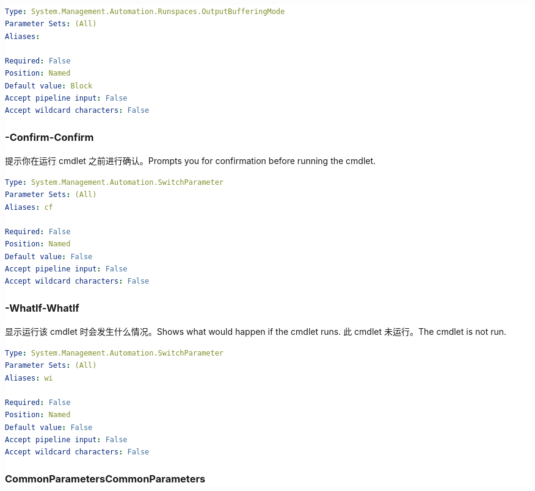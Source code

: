 ```yaml
Type: System.Management.Automation.Runspaces.OutputBufferingMode
Parameter Sets: (All)
Aliases:

Required: False
Position: Named
Default value: Block
Accept pipeline input: False
Accept wildcard characters: False
```

### <span data-ttu-id="c10cb-236">-Confirm</span><span class="sxs-lookup"><span data-stu-id="c10cb-236">-Confirm</span></span>

<span data-ttu-id="c10cb-237">提示你在运行 cmdlet 之前进行确认。</span><span class="sxs-lookup"><span data-stu-id="c10cb-237">Prompts you for confirmation before running the cmdlet.</span></span>

```yaml
Type: System.Management.Automation.SwitchParameter
Parameter Sets: (All)
Aliases: cf

Required: False
Position: Named
Default value: False
Accept pipeline input: False
Accept wildcard characters: False
```

### <span data-ttu-id="c10cb-238">-WhatIf</span><span class="sxs-lookup"><span data-stu-id="c10cb-238">-WhatIf</span></span>

<span data-ttu-id="c10cb-239">显示运行该 cmdlet 时会发生什么情况。</span><span class="sxs-lookup"><span data-stu-id="c10cb-239">Shows what would happen if the cmdlet runs.</span></span>
<span data-ttu-id="c10cb-240">此 cmdlet 未运行。</span><span class="sxs-lookup"><span data-stu-id="c10cb-240">The cmdlet is not run.</span></span>

```yaml
Type: System.Management.Automation.SwitchParameter
Parameter Sets: (All)
Aliases: wi

Required: False
Position: Named
Default value: False
Accept pipeline input: False
Accept wildcard characters: False
```

### <span data-ttu-id="c10cb-241">CommonParameters</span><span class="sxs-lookup"><span data-stu-id="c10cb-241">CommonParameters</span></span>
